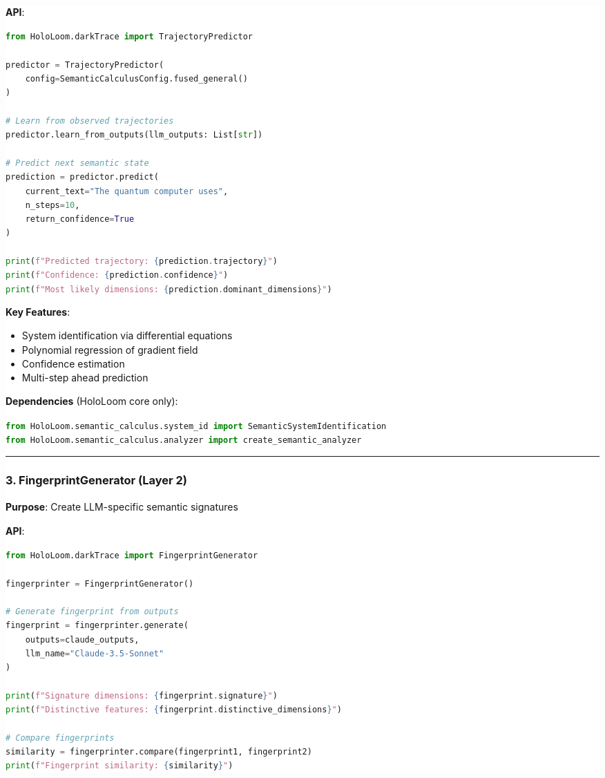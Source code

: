 **API**:
```python
from HoloLoom.darkTrace import TrajectoryPredictor

predictor = TrajectoryPredictor(
    config=SemanticCalculusConfig.fused_general()
)

# Learn from observed trajectories
predictor.learn_from_outputs(llm_outputs: List[str])

# Predict next semantic state
prediction = predictor.predict(
    current_text="The quantum computer uses",
    n_steps=10,
    return_confidence=True
)

print(f"Predicted trajectory: {prediction.trajectory}")
print(f"Confidence: {prediction.confidence}")
print(f"Most likely dimensions: {prediction.dominant_dimensions}")
```

**Key Features**:
- System identification via differential equations
- Polynomial regression of gradient field
- Confidence estimation
- Multi-step ahead prediction

**Dependencies** (HoloLoom core only):
```python
from HoloLoom.semantic_calculus.system_id import SemanticSystemIdentification
from HoloLoom.semantic_calculus.analyzer import create_semantic_analyzer
```

---

### 3. FingerprintGenerator (Layer 2)

**Purpose**: Create LLM-specific semantic signatures

**API**:
```python
from HoloLoom.darkTrace import FingerprintGenerator

fingerprinter = FingerprintGenerator()

# Generate fingerprint from outputs
fingerprint = fingerprinter.generate(
    outputs=claude_outputs,
    llm_name="Claude-3.5-Sonnet"
)

print(f"Signature dimensions: {fingerprint.signature}")
print(f"Distinctive features: {fingerprint.distinctive_dimensions}")

# Compare fingerprints
similarity = fingerprinter.compare(fingerprint1, fingerprint2)
print(f"Fingerprint similarity: {similarity}")
```
